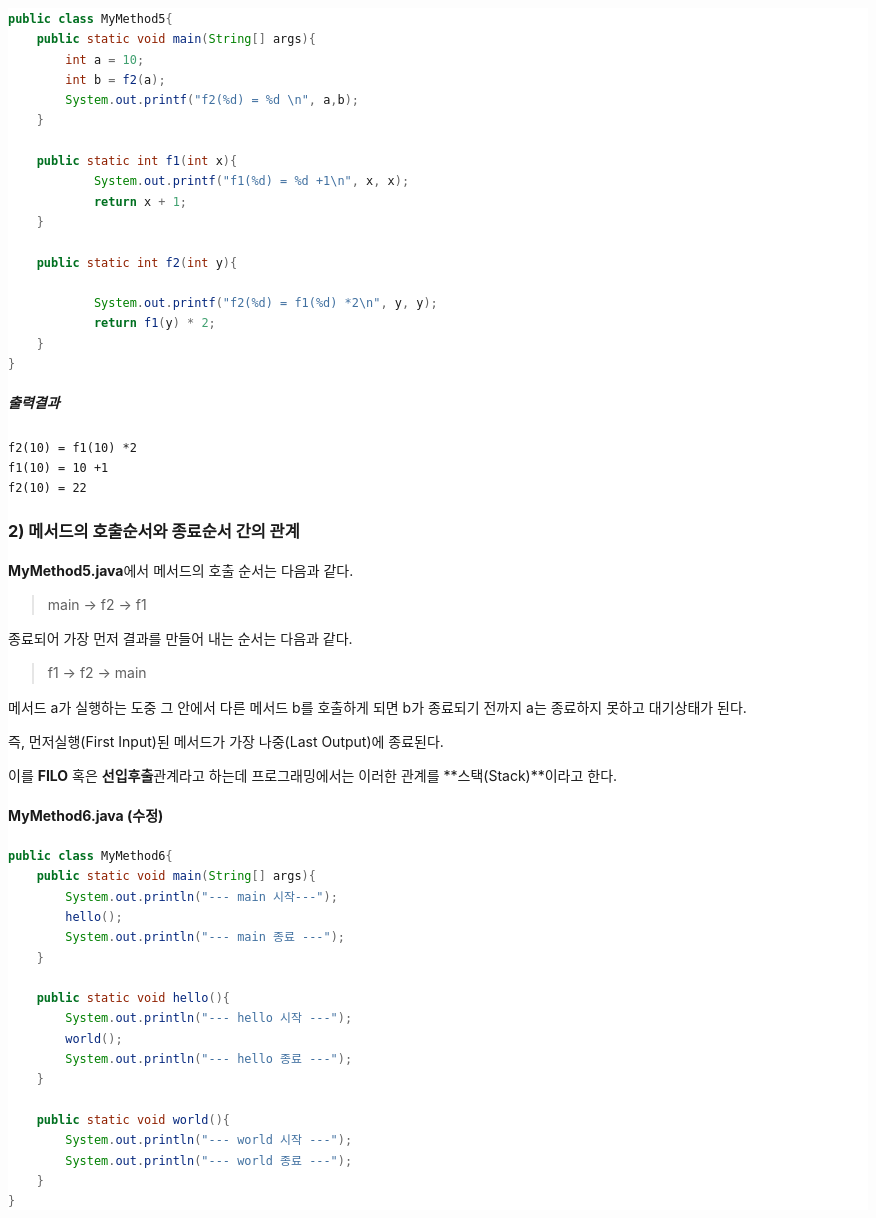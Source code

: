 ```java
public class MyMethod5{
	public static void main(String[] args){
		int a = 10;
		int b = f2(a);
		System.out.printf("f2(%d) = %d \n", a,b);
	}

	public static int f1(int x){
			System.out.printf("f1(%d) = %d +1\n", x, x);
			return x + 1;
	}

	public static int f2(int y){
		
			System.out.printf("f2(%d) = f1(%d) *2\n", y, y);
			return f1(y) * 2;
	}
}
```

##### 출력결과

	f2(10) = f1(10) *2
	f1(10) = 10 +1
	f2(10) = 22 

### 2) 메서드의 호출순서와 종료순서 간의 관계

**MyMethod5.java**에서 메서드의 호출 순서는 다음과 같다.

> main -> f2 -> f1

종료되어 가장 먼저 결과를 만들어 내는 순서는 다음과 같다.

> f1 -> f2 -> main

메서드 a가 실행하는 도중 그 안에서 다른 메서드 b를 호출하게 되면 b가 종료되기 전까지 a는 종료하지 못하고 대기상태가 된다.

즉, 먼저실행(First Input)된 메서드가 가장 나중(Last Output)에 종료된다.

이를 **FILO** 혹은 **선입후출**관계라고 하는데 프로그래밍에서는 이러한 관계를 **스택(Stack)**이라고 한다.

#### MyMethod6.java (수정)

```java
public class MyMethod6{
	public static void main(String[] args){
		System.out.println("--- main 시작---");
		hello();
		System.out.println("--- main 종료 ---");
	}

	public static void hello(){
		System.out.println("--- hello 시작 ---");
		world();
		System.out.println("--- hello 종료 ---");
	}

	public static void world(){
		System.out.println("--- world 시작 ---");
		System.out.println("--- world 종료 ---");
	}
}
```
